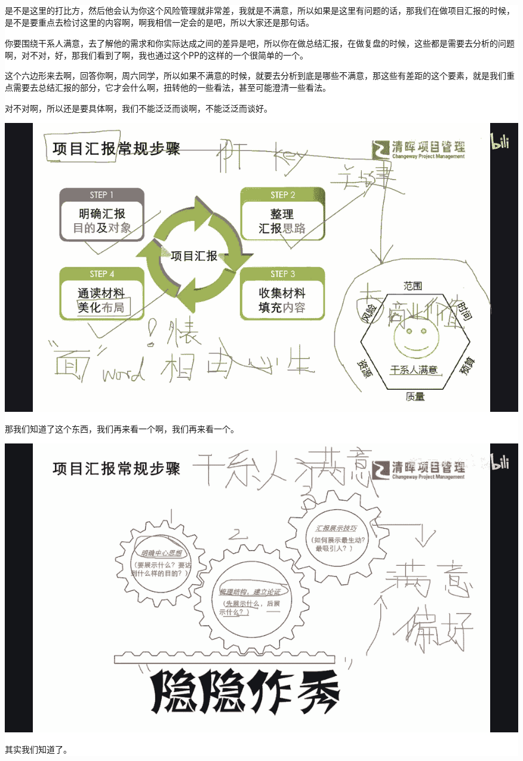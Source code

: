 是不是这里的打比方，然后他会认为你这个风险管理就非常差，我就是不满意，所以如果是这里有问题的话，那我们在做项目汇报的时候，是不是要重点去检讨这里的内容啊，啊我相信一定会的是吧，所以大家还是那句话。

你要围绕干系人满意，去了解他的需求和你实际达成之间的差异是吧，所以你在做总结汇报，在做复盘的时候，这些都是需要去分析的问题啊，对不对，好，那我们看到了啊，我也通过这个PP的这样的一个很简单的一个。

这个六边形来去啊，回答你啊，周六同学，所以如果不满意的时候，就要去分析到底是哪些不满意，那这些有差距的这个要素，就是我们重点需要去总结汇报的部分，它才会什么啊，扭转他的一些看法，甚至可能澄清一些看法。

对不对啊，所以还是要具体啊，我们不能泛泛而谈啊，不能泛泛而谈好。

![](img/602a2876a1e68c8337da8585e951a54c_5.png)

那我们知道了这个东西，我们再来看一个啊，我们再来看一个。

![](img/602a2876a1e68c8337da8585e951a54c_7.png)

其实我们知道了。